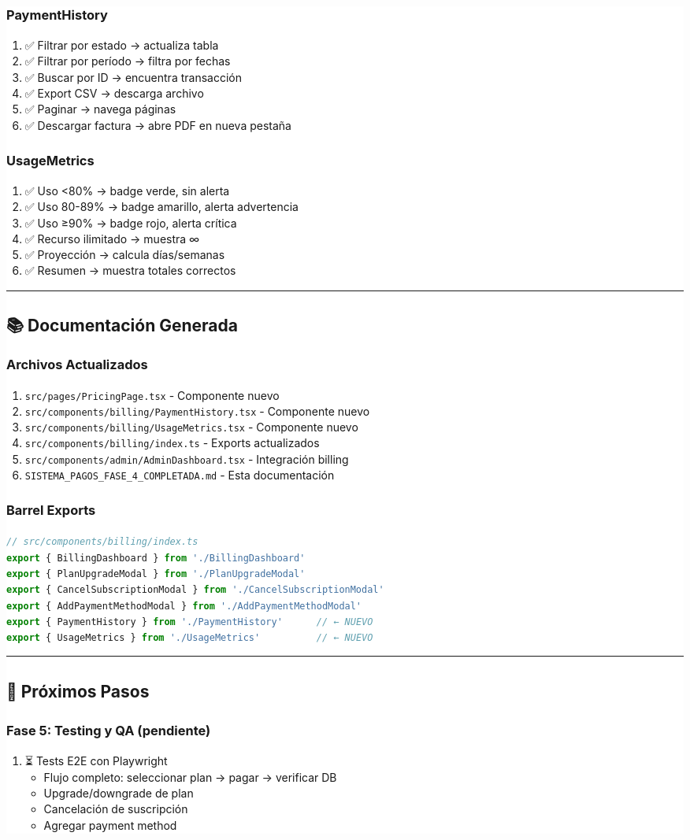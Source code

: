 ### PaymentHistory
1. ✅ Filtrar por estado → actualiza tabla
2. ✅ Filtrar por período → filtra por fechas
3. ✅ Buscar por ID → encuentra transacción
4. ✅ Export CSV → descarga archivo
5. ✅ Paginar → navega páginas
6. ✅ Descargar factura → abre PDF en nueva pestaña

### UsageMetrics
1. ✅ Uso <80% → badge verde, sin alerta
2. ✅ Uso 80-89% → badge amarillo, alerta advertencia
3. ✅ Uso ≥90% → badge rojo, alerta crítica
4. ✅ Recurso ilimitado → muestra ∞
5. ✅ Proyección → calcula días/semanas
6. ✅ Resumen → muestra totales correctos

---

## 📚 Documentación Generada

### Archivos Actualizados
1. `src/pages/PricingPage.tsx` - Componente nuevo
2. `src/components/billing/PaymentHistory.tsx` - Componente nuevo
3. `src/components/billing/UsageMetrics.tsx` - Componente nuevo
4. `src/components/billing/index.ts` - Exports actualizados
5. `src/components/admin/AdminDashboard.tsx` - Integración billing
6. `SISTEMA_PAGOS_FASE_4_COMPLETADA.md` - Esta documentación

### Barrel Exports
```typescript
// src/components/billing/index.ts
export { BillingDashboard } from './BillingDashboard'
export { PlanUpgradeModal } from './PlanUpgradeModal'
export { CancelSubscriptionModal } from './CancelSubscriptionModal'
export { AddPaymentMethodModal } from './AddPaymentMethodModal'
export { PaymentHistory } from './PaymentHistory'      // ← NUEVO
export { UsageMetrics } from './UsageMetrics'          // ← NUEVO
```

---

## 🎯 Próximos Pasos

### Fase 5: Testing y QA (pendiente)
1. ⏳ Tests E2E con Playwright
   - Flujo completo: seleccionar plan → pagar → verificar DB
   - Upgrade/downgrade de plan
   - Cancelación de suscripción
   - Agregar payment method
